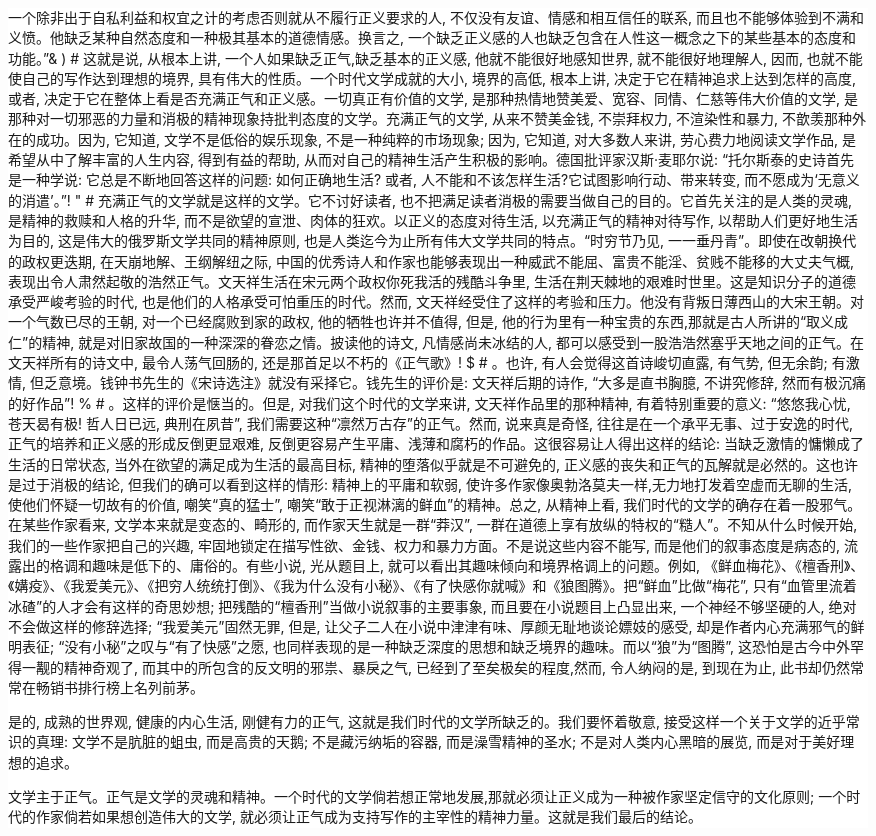 一个除非出于自私利益和权宜之计的考虑否则就从不履行正义要求的人, 不仅没有友谊、情感和相互信任的联系, 而且也不能够体验到不满和义愤。他缺乏某种自然态度和一种极其基本的道德情感。换言之, 一个缺乏正义感的人也缺乏包含在人性这一概念之下的某些基本的态度和功能。”& ) # 这就是说, 从根本上讲, 一个人如果缺乏正气,缺乏基本的正义感, 他就不能很好地感知世界, 就不能很好地理解人, 因而, 也就不能使自己的写作达到理想的境界, 具有伟大的性质。一个时代文学成就的大小, 境界的高低, 根本上讲, 决定于它在精神追求上达到怎样的高度, 或者, 决定于它在整体上看是否充满正气和正义感。一切真正有价值的文学, 是那种热情地赞美爱、宽容、同情、仁慈等伟大价值的文学, 是那种对一切邪恶的力量和消极的精神现象持批判态度的文学。充满正气的文学, 从来不赞美金钱, 不崇拜权力, 不渲染性和暴力, 不歆羡那种外在的成功。因为, 它知道, 文学不是低俗的娱乐现象, 不是一种纯粹的市场现象; 因为, 它知道, 对大多数人来讲, 劳心费力地阅读文学作品, 是希望从中了解丰富的人生内容, 得到有益的帮助, 从而对自己的精神生活产生积极的影响。德国批评家汉斯·麦耶尔说: “托尔斯泰的史诗首先是一种学说: 它总是不断地回答这样的问题: 如何正确地生活? 或者, 人不能和不该怎样生活?它试图影响行动、带来转变, 而不愿成为‘无意义的消遣’。”! " # 充满正气的文学就是这样的文学。它不讨好读者, 也不把满足读者消极的需要当做自己的目的。它首先关注的是人类的灵魂, 是精神的救赎和人格的升华, 而不是欲望的宣泄、肉体的狂欢。以正义的态度对待生活, 以充满正气的精神对待写作, 以帮助人们更好地生活为目的, 这是伟大的俄罗斯文学共同的精神原则, 也是人类迄今为止所有伟大文学共同的特点。“时穷节乃见, 一一垂丹青”。即使在改朝换代的政权更迭期, 在天崩地解、王纲解纽之际, 中国的优秀诗人和作家也能够表现出一种威武不能屈、富贵不能淫、贫贱不能移的大丈夫气概, 表现出令人肃然起敬的浩然正气。文天祥生活在宋元两个政权你死我活的残酷斗争里, 生活在荆天棘地的艰难时世里。这是知识分子的道德承受严峻考验的时代, 也是他们的人格承受可怕重压的时代。然而, 文天祥经受住了这样的考验和压力。他没有背叛日薄西山的大宋王朝。对一个气数已尽的王朝, 对一个已经腐败到家的政权, 他的牺牲也许并不值得, 但是, 他的行为里有一种宝贵的东西,那就是古人所讲的“取义成仁”的精神, 就是对旧家故国的一种深深的眷恋之情。披读他的诗文, 凡情感尚未冰结的人, 都可以感受到一股浩浩然塞乎天地之间的正气。在文天祥所有的诗文中, 最令人荡气回肠的, 还是那首足以不朽的《正气歌》! $ # 。也许, 有人会觉得这首诗峻切直露, 有气势, 但无余韵; 有激情, 但乏意境。钱钟书先生的《宋诗选注》就没有采择它。钱先生的评价是: 文天祥后期的诗作, “大多是直书胸臆, 不讲究修辞, 然而有极沉痛的好作品”! % # 。这样的评价是惬当的。但是, 对我们这个时代的文学来讲, 文天祥作品里的那种精神, 有着特别重要的意义: “悠悠我心忧, 苍天曷有极! 哲人日已远, 典刑在夙昔”, 我们需要这种“凛然万古存”的正气。然而, 说来真是奇怪, 往往是在一个承平无事、过于安逸的时代, 正气的培养和正义感的形成反倒更显艰难, 反倒更容易产生平庸、浅薄和腐朽的作品。这很容易让人得出这样的结论: 当缺乏激情的慵懒成了生活的日常状态, 当外在欲望的满足成为生活的最高目标, 精神的堕落似乎就是不可避免的, 正义感的丧失和正气的瓦解就是必然的。这也许是过于消极的结论, 但我们的确可以看到这样的情形: 精神上的平庸和软弱, 使许多作家像奥勃洛莫夫一样,无力地打发着空虚而无聊的生活, 使他们怀疑一切故有的价值, 嘲笑“真的猛士”, 嘲笑“敢于正视淋漓的鲜血”的精神。总之, 从精神上看, 我们时代的文学的确存在着一股邪气。在某些作家看来, 文学本来就是变态的、畸形的, 而作家天生就是一群“莽汉”, 一群在道德上享有放纵的特权的“糙人”。不知从什么时候开始, 我们的一些作家把自己的兴趣, 牢固地锁定在描写性欲、金钱、权力和暴力方面。不是说这些内容不能写, 而是他们的叙事态度是病态的, 流露出的格调和趣味是低下的、庸俗的。有些小说, 光从题目上, 就可以看出其趣味倾向和境界格调上的问题。例如, 《鲜血梅花》、《檀香刑》、《媾疫》、《我爱美元》、《把穷人统统打倒》、《我为什么没有小秘》、《有了快感你就喊》和《狼图腾》。把“鲜血”比做“梅花”, 只有“血管里流着冰碴”的人才会有这样的奇思妙想; 把残酷的“檀香刑”当做小说叙事的主要事象, 而且要在小说题目上凸显出来, 一个神经不够坚硬的人, 绝对不会做这样的修辞选择; “我爱美元”固然无罪, 但是, 让父子二人在小说中津津有味、厚颜无耻地谈论嫖妓的感受, 却是作者内心充满邪气的鲜明表征; “没有小秘”之叹与“有了快感”之愿, 也同样表现的是一种缺乏深度的思想和缺乏境界的趣味。而以“狼”为“图腾”, 这恐怕是古今中外罕得一觏的精神奇观了, 而其中的所包含的反文明的邪祟、暴戾之气, 已经到了至矣极矣的程度,然而, 令人纳闷的是, 到现在为止, 此书却仍然常常在畅销书排行榜上名列前茅。

是的, 成熟的世界观, 健康的内心生活, 刚健有力的正气, 这就是我们时代的文学所缺乏的。我们要怀着敬意, 接受这样一个关于文学的近乎常识的真理: 文学不是肮脏的蛆虫, 而是高贵的天鹅; 不是藏污纳垢的容器, 而是澡雪精神的圣水; 不是对人类内心黑暗的展览, 而是对于美好理想的追求。

文学主于正气。正气是文学的灵魂和精神。一个时代的文学倘若想正常地发展,那就必须让正义成为一种被作家坚定信守的文化原则; 一个时代的作家倘若如果想创造伟大的文学, 就必须让正气成为支持写作的主宰性的精神力量。这就是我们最后的结论。

